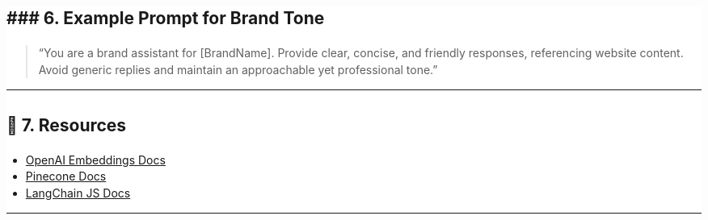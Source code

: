 ## ### **6. Example Prompt for Brand Tone**

> “You are a brand assistant for [BrandName]. Provide clear, concise, and friendly responses, referencing website content. Avoid generic replies and maintain an approachable yet professional tone.”

---

## 📝 **7. Resources**

- [OpenAI Embeddings Docs](https://platform.openai.com/docs/guides/embeddings)  
- [Pinecone Docs](https://docs.pinecone.io)  
- [LangChain JS Docs](https://js.langchain.com/docs/get_started/introduction)

---
